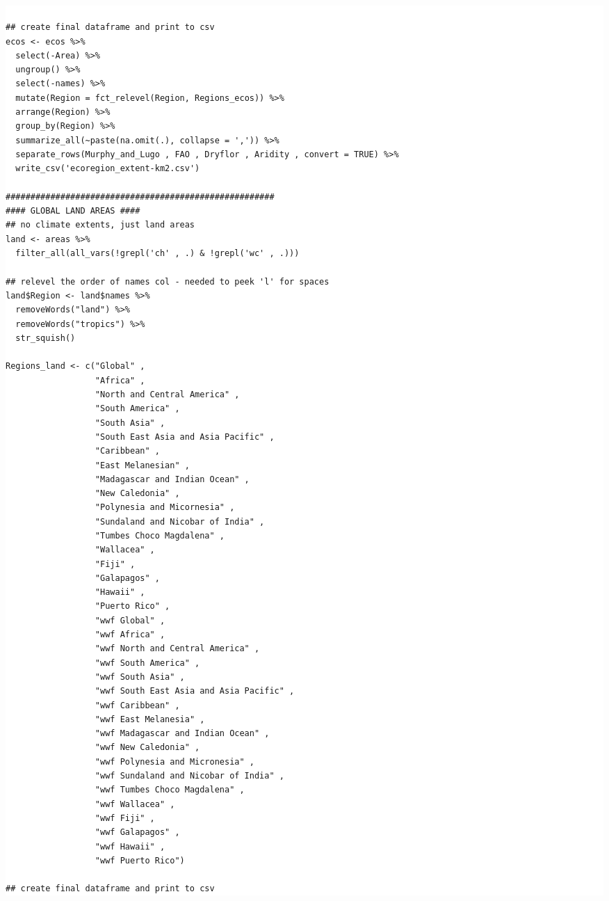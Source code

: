 ```{r}

## create final dataframe and print to csv
ecos <- ecos %>%
  select(-Area) %>%
  ungroup() %>%
  select(-names) %>%
  mutate(Region = fct_relevel(Region, Regions_ecos)) %>%
  arrange(Region) %>%
  group_by(Region) %>%
  summarize_all(~paste(na.omit(.), collapse = ',')) %>%
  separate_rows(Murphy_and_Lugo , FAO , Dryflor , Aridity , convert = TRUE) %>% 
  write_csv('ecoregion_extent-km2.csv')

######################################################
#### GLOBAL LAND AREAS ####
## no climate extents, just land areas
land <- areas %>%
  filter_all(all_vars(!grepl('ch' , .) & !grepl('wc' , .)))

## relevel the order of names col - needed to peek 'l' for spaces
land$Region <- land$names %>%
  removeWords("land") %>%
  removeWords("tropics") %>%
  str_squish()

Regions_land <- c("Global" ,
                  "Africa" , 
                  "North and Central America" ,
                  "South America" ,
                  "South Asia" ,
                  "South East Asia and Asia Pacific" ,
                  "Caribbean" , 
                  "East Melanesian" ,
                  "Madagascar and Indian Ocean" ,
                  "New Caledonia" ,
                  "Polynesia and Micornesia" ,
                  "Sundaland and Nicobar of India" ,
                  "Tumbes Choco Magdalena" ,
                  "Wallacea" ,
                  "Fiji" ,
                  "Galapagos" ,
                  "Hawaii" ,
                  "Puerto Rico" ,
                  "wwf Global" ,
                  "wwf Africa" ,
                  "wwf North and Central America" ,
                  "wwf South America" ,
                  "wwf South Asia" ,
                  "wwf South East Asia and Asia Pacific" ,
                  "wwf Caribbean" ,
                  "wwf East Melanesia" ,
                  "wwf Madagascar and Indian Ocean" ,
                  "wwf New Caledonia" ,
                  "wwf Polynesia and Micronesia" ,
                  "wwf Sundaland and Nicobar of India" ,
                  "wwf Tumbes Choco Magdalena" ,
                  "wwf Wallacea" ,
                  "wwf Fiji" ,
                  "wwf Galapagos" ,
                  "wwf Hawaii" ,
                  "wwf Puerto Rico")

## create final dataframe and print to csv
```